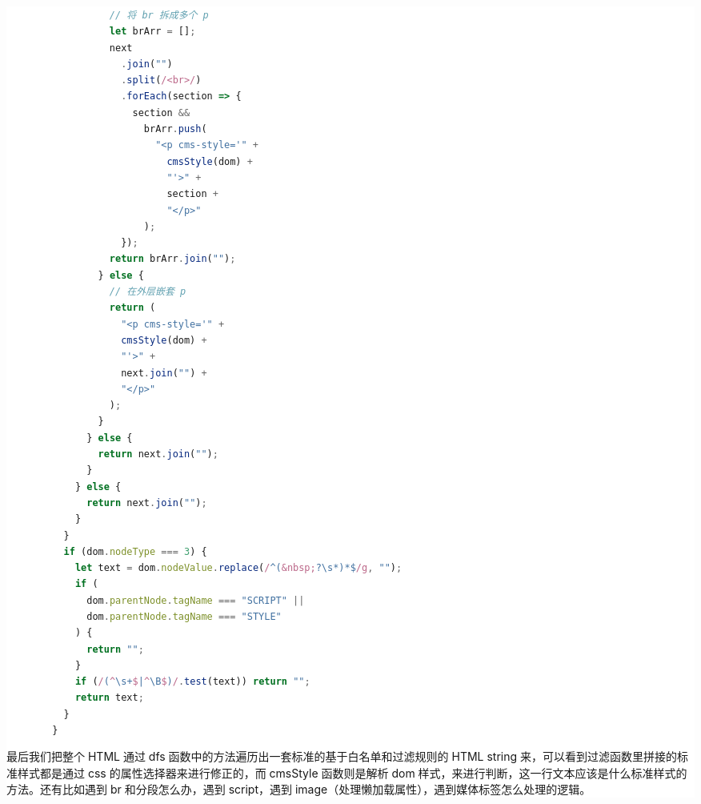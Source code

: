 ```js
                  // 将 br 拆成多个 p
                  let brArr = [];
                  next
                    .join("")
                    .split(/<br>/)
                    .forEach(section => {
                      section &&
                        brArr.push(
                          "<p cms-style='" +
                            cmsStyle(dom) +
                            "'>" +
                            section +
                            "</p>"
                        );
                    });
                  return brArr.join("");
                } else {
                  // 在外层嵌套 p
                  return (
                    "<p cms-style='" +
                    cmsStyle(dom) +
                    "'>" +
                    next.join("") +
                    "</p>"
                  );
                }
              } else {
                return next.join("");
              }
            } else {
              return next.join("");
            }
          }
          if (dom.nodeType === 3) {
            let text = dom.nodeValue.replace(/^(&nbsp;?\s*)*$/g, "");
            if (
              dom.parentNode.tagName === "SCRIPT" ||
              dom.parentNode.tagName === "STYLE"
            ) {
              return "";
            }
            if (/(^\s+$|^\B$)/.test(text)) return "";
            return text;
          }
        }
```

最后我们把整个 HTML 通过 dfs 函数中的方法遍历出一套标准的基于白名单和过滤规则的 HTML string 来，可以看到过滤函数里拼接的标准样式都是通过 css 的属性选择器来进行修正的，而 cmsStyle 函数则是解析 dom 样式，来进行判断，这一行文本应该是什么标准样式的方法。还有比如遇到 br 和分段怎么办，遇到 script，遇到 image（处理懒加载属性），遇到媒体标签怎么处理的逻辑。
